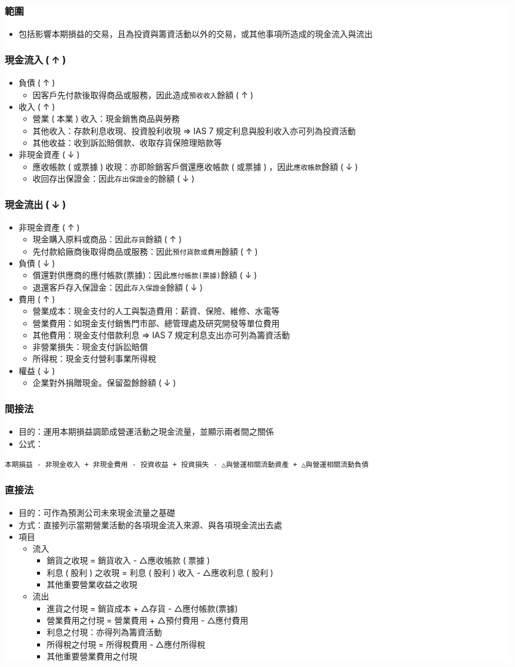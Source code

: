 ### 範圍
* 包括影響本期損益的交易，且為投資與籌資活動以外的交易，或其他事項所造成的現金流入與流出

### 現金流入 ( ↑ )
* 負債 ( ↑ )
  * 因客戶先付款後取得商品或服務，因此造成`預收收入`餘額 ( ↑ )
* 收入 ( ↑ )
  * 營業 ( 本業 ) 收入：現金銷售商品與勞務
  * 其他收入：存款利息收現、投資股利收現 => IAS 7 規定利息與股利收入亦可列為投資活動
  * 其他收益：收到訴訟賠償款、收取存貨保險理賠款等
* 非現金資產 ( ↓ )
  * 應收帳款 ( 或票據 ) 收現：亦即賒銷客戶償還應收帳款 ( 或票據 ) ，因此`應收帳款`餘額 ( ↓ )
  * 收回存出保證金：因此`存出保證金`的餘額 ( ↓ )

### 現金流出 ( ↓ )
* 非現金資產 ( ↑ )
  * 現金購入原料或商品：因此`存貨`餘額 ( ↑ )
  * 先付款給廠商後取得商品或服務：因此`預付貨款或費用`餘額 ( ↑ )
* 負債 ( ↓ )
  * 償還對供應商的應付帳款(票據)：因此`應付帳款(票據)`餘額 ( ↓ )
  * 退還客戶存入保證金：因此`存入保證金`餘額 ( ↓ )
* 費用 ( ↑ )
  * 營業成本：現金支付的人工與製造費用：薪資、保險、維修、水電等
  * 營業費用：如現金支付銷售門市部、總管理處及研究開發等單位費用
  * 其他費用：現金支付借款利息 => IAS 7 規定利息支出亦可列為籌資活動
  * 非營業損失：現金支付訴訟賠償
  * 所得稅：現金支付營利事業所得稅
* 權益 ( ↓ )
  * 企業對外捐贈現金。保留盈餘餘額 ( ↓ )

### 間接法
* 目的：運用本期損益調節成營運活動之現金流量，並顯示兩者間之關係
* 公式：

```
本期損益 - 非現金收入 + 非現金費用 - 投資收益 + 投資損失 - △與營運相關流動資產 + △與營運相關流動負債
```

### 直接法
* 目的：可作為預測公司未來現金流量之基礎
* 方式：直接列示當期營業活動的各項現金流入來源、與各項現金流出去處
* 項目
  * 流入
    * 銷貨之收現 = 銷貨收入 - △應收帳款 ( 票據 )
    * 利息 ( 股利 ) 之收現 = 利息 ( 股利 ) 收入 - △應收利息 ( 股利 )
    * 其他重要營業收益之收現
  * 流出
    * 進貨之付現 = 銷貨成本 + △存貨 - △應付帳款(票據)
    * 營業費用之付現 = 營業費用 + △預付費用 - △應付費用
    * 利息之付現：亦得列為籌資活動
    * 所得稅之付現 = 所得稅費用 - △應付所得稅
    * 其他重要營業費用之付現
